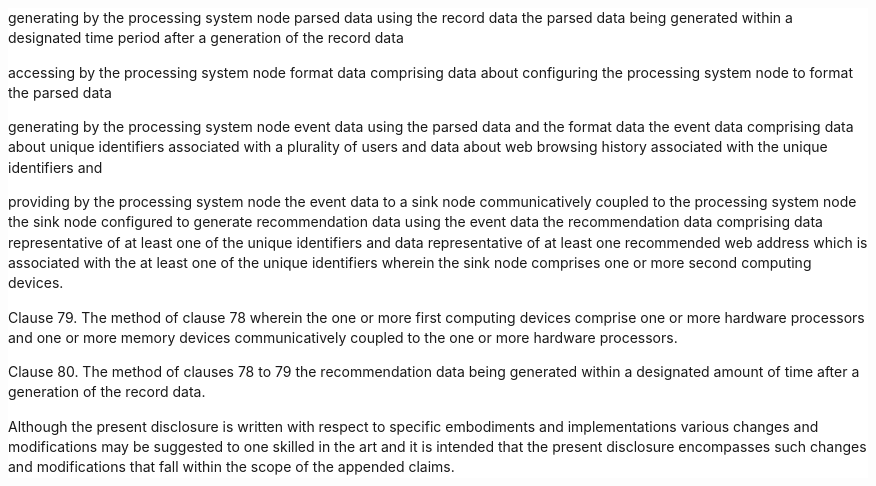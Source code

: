 generating by the processing system node parsed data using the record data the parsed data being generated within a designated time period after a generation of the record data 

accessing by the processing system node format data comprising data about configuring the processing system node to format the parsed data 

generating by the processing system node event data using the parsed data and the format data the event data comprising data about unique identifiers associated with a plurality of users and data about web browsing history associated with the unique identifiers and

providing by the processing system node the event data to a sink node communicatively coupled to the processing system node the sink node configured to generate recommendation data using the event data the recommendation data comprising data representative of at least one of the unique identifiers and data representative of at least one recommended web address which is associated with the at least one of the unique identifiers wherein the sink node comprises one or more second computing devices.

Clause 79. The method of clause 78 wherein the one or more first computing devices comprise one or more hardware processors and one or more memory devices communicatively coupled to the one or more hardware processors.

Clause 80. The method of clauses 78 to 79 the recommendation data being generated within a designated amount of time after a generation of the record data.

Although the present disclosure is written with respect to specific embodiments and implementations various changes and modifications may be suggested to one skilled in the art and it is intended that the present disclosure encompasses such changes and modifications that fall within the scope of the appended claims.

